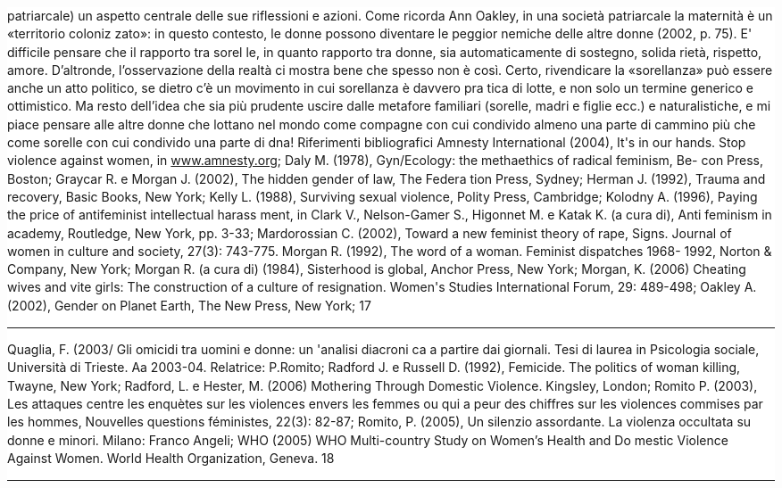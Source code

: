 
patriarcale) un aspetto centrale delle sue riflessioni e azioni. Come ricorda 
Ann Oakley, in una società patriarcale la maternità è un «territorio coloniz­
zato»: in questo contesto, le donne possono diventare le peggior nemiche 
delle altre donne (2002, p. 75). E' difficile pensare che il rapporto tra sorel­
le, in quanto rapporto tra donne, sia automaticamente di sostegno, solida­
rietà, rispetto, amore. D’altronde, l’osservazione della realtà ci mostra bene 
che spesso non è così. Certo, rivendicare la «sorellanza» può essere anche 
un atto politico, se dietro c’è un movimento in cui sorellanza è davvero pra­
tica di lotte, e non solo un termine generico e ottimistico. Ma resto dell’idea 
che sia più prudente uscire dalle metafore familiari (sorelle, madri e figlie 
ecc.) e naturalistiche, e mi piace pensare alle altre donne che lottano nel 
mondo come compagne con cui condivido almeno una parte di cammino 
più che come sorelle con cui condivido una parte di dna!
Riferimenti bibliografici
Amnesty International (2004), It's in our hands. Stop violence against 
women, in www.amnesty.org;
Daly M. (1978), Gyn/Ecology: the methaethics of radical feminism, Be- 
con Press, Boston;
Graycar R. e Morgan J. (2002), The hidden gender of law, The Federa­
tion Press, Sydney;
Herman J. (1992), Trauma and recovery, Basic Books, New York;
Kelly L. (1988), Surviving sexual violence, Polity Press, Cambridge;
Kolodny A. (1996), Paying the price of antifeminist intellectual harass­
ment, in Clark V., Nelson-Gamer S., Higonnet M. e Katak K. (a cura di), 
Anti feminism in academy, Routledge, New York, pp. 3-33;
Mardorossian C. (2002), Toward a new feminist theory of rape, Signs. 
Journal of women in culture and society, 27(3): 743-775.
Morgan R. (1992), The word of a woman. Feminist dispatches 1968- 
1992, Norton & Company, New York;
Morgan R. (a cura di) (1984), Sisterhood is global, Anchor Press, New 
York;
Morgan, K. (2006) Cheating wives and vite girls: The construction of a 
culture of resignation. Women's Studies International Forum, 29: 489-498;
Oakley A. (2002), Gender on Planet Earth, The New Press, New York;
17

---

Quaglia, F. (2003/ Gli omicidi tra uomini e donne: un 'analisi diacroni­
ca a partire dai giornali. Tesi di laurea in Psicologia sociale, Università di 
Trieste. Aa 2003-04. Relatrice: P.Romito;
Radford J. e Russell D. (1992), Femicide. The politics of woman killing, 
Twayne, New York;
Radford, L. e Hester, M. (2006) Mothering Through Domestic Violence. 
Kingsley, London;
Romito P. (2003), Les attaques centre les enquètes sur les violences 
envers les femmes ou qui a peur des chiffres sur les violences commises par 
les hommes, Nouvelles questions féministes, 22(3): 82-87;
Romito, P. (2005), Un silenzio assordante. La violenza occultata su 
donne e minori. Milano: Franco Angeli;
WHO (2005) WHO Multi-country Study on Women’s Health and Do­
mestic Violence Against Women. World Health Organization, Geneva.
18

---